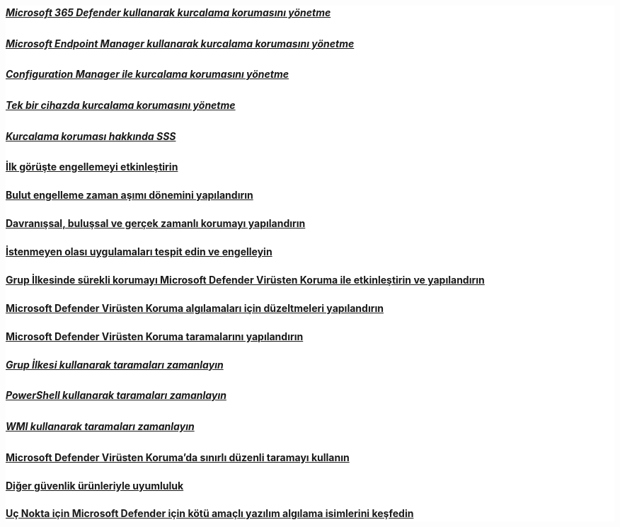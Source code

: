##### [Microsoft 365 Defender kullanarak kurcalama korumasını yönetme](manage-tamper-protection-microsoft-365-defender.md)
##### [Microsoft Endpoint Manager kullanarak kurcalama korumasını yönetme](manage-tamper-protection-microsoft-endpoint-manager.md)
##### [Configuration Manager ile kurcalama korumasını yönetme](manage-tamper-protection-configuration-manager.md)
##### [Tek bir cihazda kurcalama korumasını yönetme](manage-tamper-protection-individual-device.md)
##### [Kurcalama koruması hakkında SSS](faqs-tamper-protection.md)
#### [İlk görüşte engellemeyi etkinleştirin](configure-block-at-first-sight-microsoft-defender-antivirus.md)
#### [Bulut engelleme zaman aşımı dönemini yapılandırın](configure-cloud-block-timeout-period-microsoft-defender-antivirus.md)
#### [Davranışsal, buluşsal ve gerçek zamanlı korumayı yapılandırın](configure-protection-features-microsoft-defender-antivirus.md)
#### [İstenmeyen olası uygulamaları tespit edin ve engelleyin](detect-block-potentially-unwanted-apps-microsoft-defender-antivirus.md)
#### [ Grup İlkesinde sürekli korumayı Microsoft Defender Virüsten Koruma ile etkinleştirin ve yapılandırın](configure-real-time-protection-microsoft-defender-antivirus.md)
#### [Microsoft Defender Virüsten Koruma algılamaları için düzeltmeleri yapılandırın](configure-remediation-microsoft-defender-antivirus.md)
#### [Microsoft Defender Virüsten Koruma taramalarını yapılandırın](schedule-antivirus-scans.md)
##### [Grup İlkesi kullanarak taramaları zamanlayın](schedule-antivirus-scans-group-policy.md)
##### [PowerShell kullanarak taramaları zamanlayın](schedule-antivirus-scans-powershell.md)
##### [WMI kullanarak taramaları zamanlayın](schedule-antivirus-scans-wmi.md)
#### [Microsoft Defender Virüsten Koruma’da sınırlı düzenli taramayı kullanın ](limited-periodic-scanning-microsoft-defender-antivirus.md)
#### [Diğer güvenlik ürünleriyle uyumluluk](microsoft-defender-antivirus-compatibility.md)
#### [Uç Nokta için Microsoft Defender için kötü amaçlı yazılım algılama isimlerini keşfedin](find-defender-malware-name.md)
